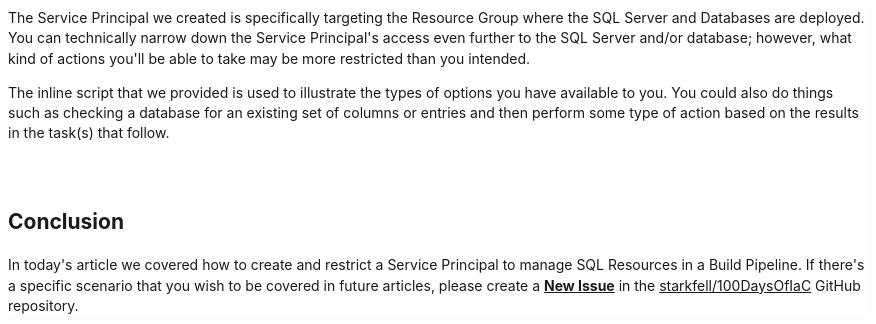 The Service Principal we created is specifically targeting the Resource Group where the SQL Server and Databases are deployed. You can technically narrow down the Service Principal's access even further to the SQL Server and/or database; however, what kind of actions you'll be able to take may be more restricted than you intended.

The inline script that we provided is used to illustrate the types of options you have available to you. You could also do things such as checking a database for an existing set of columns or entries and then perform some type of action based on the results in the task(s) that follow.

<br />

## Conclusion

In today's article we covered how to create and restrict a Service Principal to manage SQL Resources in a Build Pipeline. If there's a specific scenario that you wish to be covered in future articles, please create a **[New Issue](https://github.com/starkfell/100DaysOfIaC/issues)** in the [starkfell/100DaysOfIaC](https://github.com/starkfell/100DaysOfIaC/) GitHub repository.
